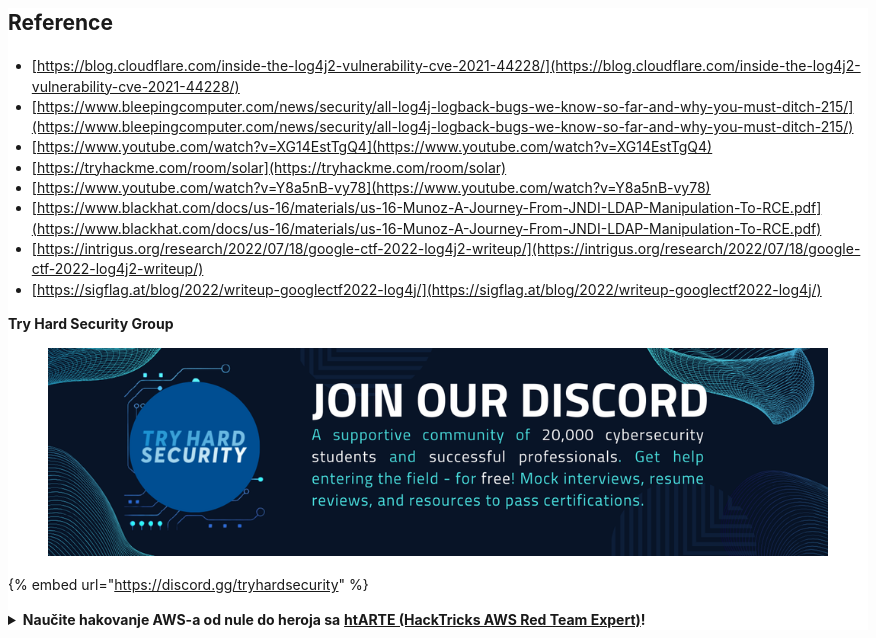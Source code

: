 
## Reference

* [https://blog.cloudflare.com/inside-the-log4j2-vulnerability-cve-2021-44228/](https://blog.cloudflare.com/inside-the-log4j2-vulnerability-cve-2021-44228/)
* [https://www.bleepingcomputer.com/news/security/all-log4j-logback-bugs-we-know-so-far-and-why-you-must-ditch-215/](https://www.bleepingcomputer.com/news/security/all-log4j-logback-bugs-we-know-so-far-and-why-you-must-ditch-215/)
* [https://www.youtube.com/watch?v=XG14EstTgQ4](https://www.youtube.com/watch?v=XG14EstTgQ4)
* [https://tryhackme.com/room/solar](https://tryhackme.com/room/solar)
* [https://www.youtube.com/watch?v=Y8a5nB-vy78](https://www.youtube.com/watch?v=Y8a5nB-vy78)
* [https://www.blackhat.com/docs/us-16/materials/us-16-Munoz-A-Journey-From-JNDI-LDAP-Manipulation-To-RCE.pdf](https://www.blackhat.com/docs/us-16/materials/us-16-Munoz-A-Journey-From-JNDI-LDAP-Manipulation-To-RCE.pdf)
* [https://intrigus.org/research/2022/07/18/google-ctf-2022-log4j2-writeup/](https://intrigus.org/research/2022/07/18/google-ctf-2022-log4j2-writeup/)
* [https://sigflag.at/blog/2022/writeup-googlectf2022-log4j/](https://sigflag.at/blog/2022/writeup-googlectf2022-log4j/)

**Try Hard Security Group**

<figure><img src="../../.gitbook/assets/telegram-cloud-document-1-5159108904864449420.jpg" alt=""><figcaption></figcaption></figure>

{% embed url="https://discord.gg/tryhardsecurity" %}

<details><summary><strong>Naučite hakovanje AWS-a od nule do heroja sa</strong> <a href="https://training.hacktricks.xyz/courses/arte"><strong>htARTE (HackTricks AWS Red Team Expert)</strong></a><strong>!</strong></summary></details>
